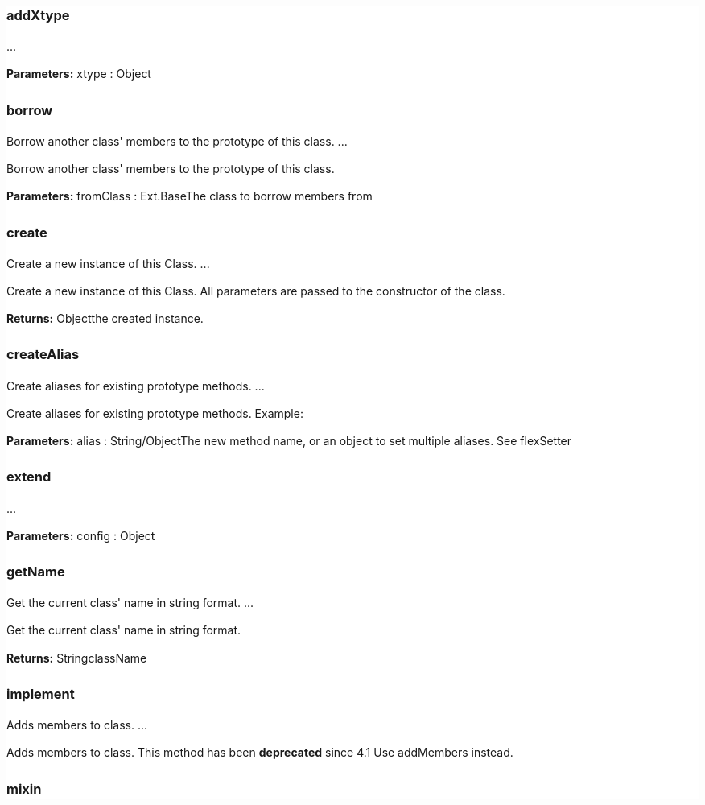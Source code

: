 
### addXtype

...

**Parameters:** xtype : Object


### borrow

Borrow another class' members to the prototype of this class. ...

Borrow another class' members to the prototype of this class.

**Parameters:** fromClass : Ext.BaseThe class to borrow members from


### create

Create a new instance of this Class. ...

Create a new instance of this Class. All parameters are passed to the constructor of the class.

**Returns:** Objectthe created instance.


### createAlias

Create aliases for existing prototype methods. ...

Create aliases for existing prototype methods. Example:

**Parameters:** alias : String/ObjectThe new method name, or an object to set multiple aliases. See flexSetter


### extend

...

**Parameters:** config : Object


### getName

Get the current class' name in string format. ...

Get the current class' name in string format.

**Returns:** StringclassName


### implement

Adds members to class. ...

Adds members to class. This method has been **deprecated** since 4.1 Use addMembers instead.


### mixin
